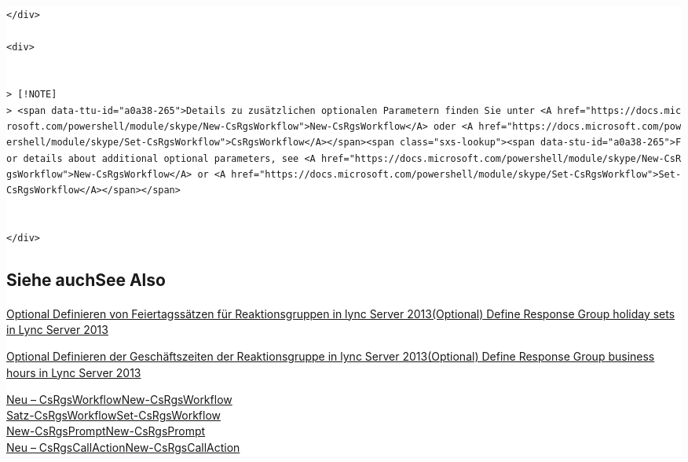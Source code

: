    </div>
    
    <div>
    

    > [!NOTE]  
    > <span data-ttu-id="a0a38-265">Details zu zusätzlichen optionalen Parametern finden Sie unter <A href="https://docs.microsoft.com/powershell/module/skype/New-CsRgsWorkflow">New-CsRgsWorkflow</A> oder <A href="https://docs.microsoft.com/powershell/module/skype/Set-CsRgsWorkflow">CsRgsWorkflow</A></span><span class="sxs-lookup"><span data-stu-id="a0a38-265">For details about additional optional parameters, see <A href="https://docs.microsoft.com/powershell/module/skype/New-CsRgsWorkflow">New-CsRgsWorkflow</A> or <A href="https://docs.microsoft.com/powershell/module/skype/Set-CsRgsWorkflow">Set-CsRgsWorkflow</A></span></span>

    
    </div>

</div>

<div>

## <a name="see-also"></a><span data-ttu-id="a0a38-266">Siehe auch</span><span class="sxs-lookup"><span data-stu-id="a0a38-266">See Also</span></span>


[<span data-ttu-id="a0a38-267">Optional Definieren von Feiertagssätzen für Reaktionsgruppen in lync Server 2013</span><span class="sxs-lookup"><span data-stu-id="a0a38-267">(Optional) Define Response Group holiday sets in Lync Server 2013</span></span>](lync-server-2013-optional-define-response-group-holiday-sets.md)  


[<span data-ttu-id="a0a38-268">Optional Definieren der Geschäftszeiten der Reaktionsgruppe in lync Server 2013</span><span class="sxs-lookup"><span data-stu-id="a0a38-268">(Optional) Define Response Group business hours in Lync Server 2013</span></span>](lync-server-2013-optional-define-response-group-business-hours.md)  


[<span data-ttu-id="a0a38-269">Neu – CsRgsWorkflow</span><span class="sxs-lookup"><span data-stu-id="a0a38-269">New-CsRgsWorkflow</span></span>](https://docs.microsoft.com/powershell/module/skype/New-CsRgsWorkflow)  
[<span data-ttu-id="a0a38-270">Satz-CsRgsWorkflow</span><span class="sxs-lookup"><span data-stu-id="a0a38-270">Set-CsRgsWorkflow</span></span>](https://docs.microsoft.com/powershell/module/skype/Set-CsRgsWorkflow)  
[<span data-ttu-id="a0a38-271">New-CsRgsPrompt</span><span class="sxs-lookup"><span data-stu-id="a0a38-271">New-CsRgsPrompt</span></span>](https://docs.microsoft.com/powershell/module/skype/New-CsRgsPrompt)  
[<span data-ttu-id="a0a38-272">Neu – CsRgsCallAction</span><span class="sxs-lookup"><span data-stu-id="a0a38-272">New-CsRgsCallAction</span></span>](https://docs.microsoft.com/powershell/module/skype/New-CsRgsCallAction)  
  

<span data-ttu-id="a0a38-273"></div>

</div>

<span> </span>

</div>

</div>

</span><span class="sxs-lookup"><span data-stu-id="a0a38-273"></div>

</div>

<span> </span>

</div>

</div>

</span></span></div>

